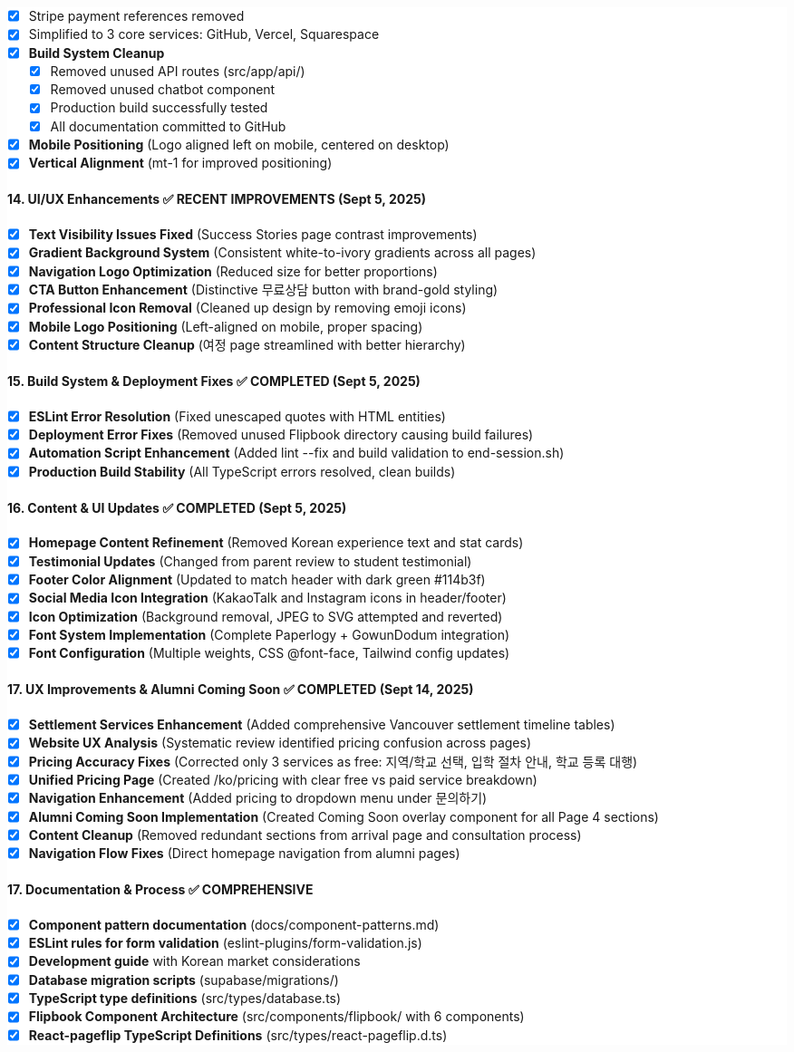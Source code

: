   - [x] Stripe payment references removed
  - [x] Simplified to 3 core services: GitHub, Vercel, Squarespace
- [x] **Build System Cleanup**
  - [x] Removed unused API routes (src/app/api/)
  - [x] Removed unused chatbot component
  - [x] Production build successfully tested
  - [x] All documentation committed to GitHub
- [x] **Mobile Positioning** (Logo aligned left on mobile, centered on desktop)
- [x] **Vertical Alignment** (mt-1 for improved positioning)

#### 14. UI/UX Enhancements ✅ RECENT IMPROVEMENTS (Sept 5, 2025)
- [x] **Text Visibility Issues Fixed** (Success Stories page contrast improvements)
- [x] **Gradient Background System** (Consistent white-to-ivory gradients across all pages)
- [x] **Navigation Logo Optimization** (Reduced size for better proportions)
- [x] **CTA Button Enhancement** (Distinctive 무료상담 button with brand-gold styling)
- [x] **Professional Icon Removal** (Cleaned up design by removing emoji icons)
- [x] **Mobile Logo Positioning** (Left-aligned on mobile, proper spacing)
- [x] **Content Structure Cleanup** (여정 page streamlined with better hierarchy)

#### 15. Build System & Deployment Fixes ✅ COMPLETED (Sept 5, 2025)
- [x] **ESLint Error Resolution** (Fixed unescaped quotes with HTML entities)
- [x] **Deployment Error Fixes** (Removed unused Flipbook directory causing build failures)
- [x] **Automation Script Enhancement** (Added lint --fix and build validation to end-session.sh)
- [x] **Production Build Stability** (All TypeScript errors resolved, clean builds)

#### 16. Content & UI Updates ✅ COMPLETED (Sept 5, 2025)
- [x] **Homepage Content Refinement** (Removed Korean experience text and stat cards)
- [x] **Testimonial Updates** (Changed from parent review to student testimonial)
- [x] **Footer Color Alignment** (Updated to match header with dark green #114b3f)
- [x] **Social Media Icon Integration** (KakaoTalk and Instagram icons in header/footer)
- [x] **Icon Optimization** (Background removal, JPEG to SVG attempted and reverted)
- [x] **Font System Implementation** (Complete Paperlogy + GowunDodum integration)
- [x] **Font Configuration** (Multiple weights, CSS @font-face, Tailwind config updates)

#### 17. UX Improvements & Alumni Coming Soon ✅ COMPLETED (Sept 14, 2025)
- [x] **Settlement Services Enhancement** (Added comprehensive Vancouver settlement timeline tables)
- [x] **Website UX Analysis** (Systematic review identified pricing confusion across pages)
- [x] **Pricing Accuracy Fixes** (Corrected only 3 services as free: 지역/학교 선택, 입학 절차 안내, 학교 등록 대행)
- [x] **Unified Pricing Page** (Created /ko/pricing with clear free vs paid service breakdown)
- [x] **Navigation Enhancement** (Added pricing to dropdown menu under 문의하기)
- [x] **Alumni Coming Soon Implementation** (Created Coming Soon overlay component for all Page 4 sections)
- [x] **Content Cleanup** (Removed redundant sections from arrival page and consultation process)
- [x] **Navigation Flow Fixes** (Direct homepage navigation from alumni pages)

#### 17. Documentation & Process ✅ COMPREHENSIVE
- [x] **Component pattern documentation** (docs/component-patterns.md)
- [x] **ESLint rules for form validation** (eslint-plugins/form-validation.js)
- [x] **Development guide** with Korean market considerations
- [x] **Database migration scripts** (supabase/migrations/)
- [x] **TypeScript type definitions** (src/types/database.ts)
- [x] **Flipbook Component Architecture** (src/components/flipbook/ with 6 components)
- [x] **React-pageflip TypeScript Definitions** (src/types/react-pageflip.d.ts)
